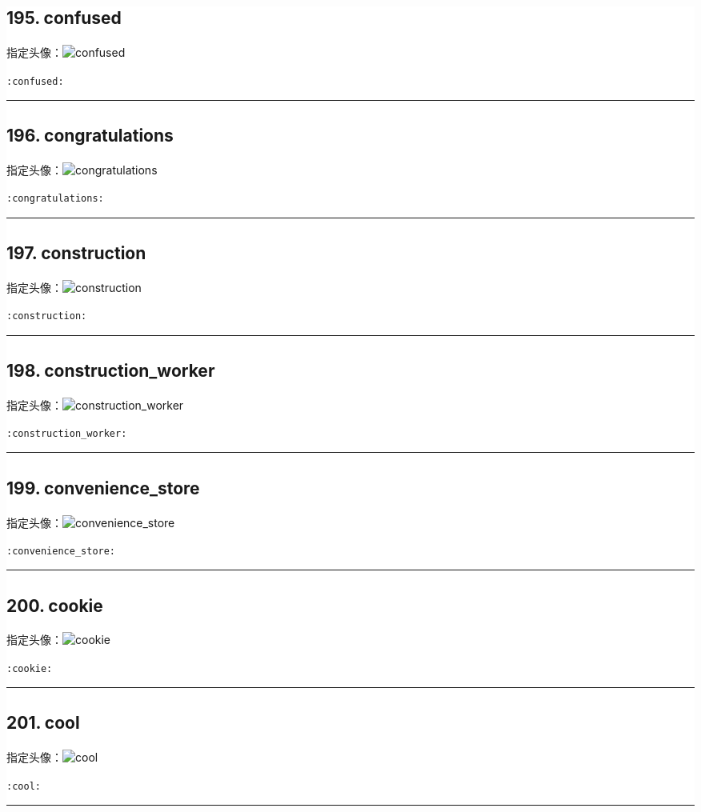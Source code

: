 ## 195. confused
指定头像：<img class="emoji" src="https://assets-cdn.github.com/images/icons/emoji/confused.png" alt="confused" />
```bash
:confused:
```
<hr />

## 196. congratulations
指定头像：<img class="emoji" src="https://assets-cdn.github.com/images/icons/emoji/congratulations.png" alt="congratulations" />
```bash
:congratulations:
```
<hr />

## 197. construction
指定头像：<img class="emoji" src="https://assets-cdn.github.com/images/icons/emoji/construction.png" alt="construction" />
```bash
:construction:
```
<hr />

## 198. construction_worker
指定头像：<img class="emoji" src="https://assets-cdn.github.com/images/icons/emoji/construction_worker.png" alt="construction_worker" />
```bash
:construction_worker:
```
<hr />

## 199. convenience_store
指定头像：<img class="emoji" src="https://assets-cdn.github.com/images/icons/emoji/convenience_store.png" alt="convenience_store" />
```bash
:convenience_store:
```
<hr />

## 200. cookie
指定头像：<img class="emoji" src="https://assets-cdn.github.com/images/icons/emoji/cookie.png" alt="cookie" />
```bash
:cookie:
```
<hr />

## 201. cool
指定头像：<img class="emoji" src="https://assets-cdn.github.com/images/icons/emoji/cool.png" alt="cool" />
```bash
:cool:
```
<hr />
